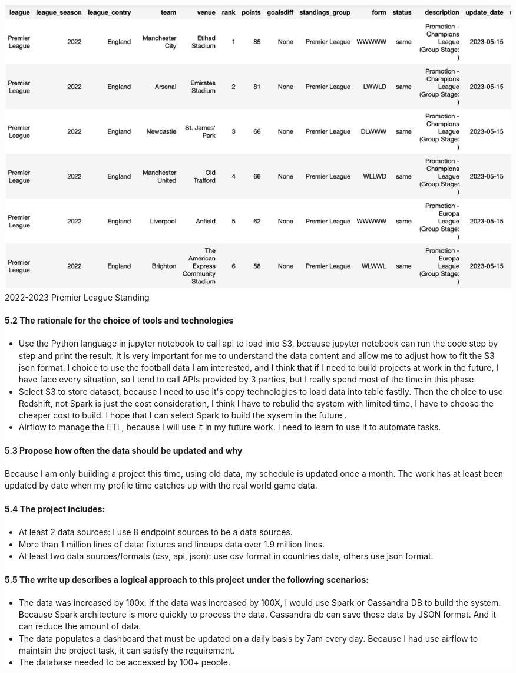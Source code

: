![alt text](picture/PLStanding.png "2022-2023 Premier League Standing")
2022-2023 Premier League Standing
#### 5.2 The rationale for the choice of tools and technologies
* Use the Python language in jupyter notebook to call api to load into S3, because jupyter notebook can run the code step by step and print the result. It is very important for me to understand the data content and allow me to adjust how to fit the S3 json format. I choice to use the football data I am interested, and I think that if I need to build projects at work in the future, I have face every situation, so I tend to call APIs provided by 3 parties, but I really spend most of the time in this phase.
* Select S3 to store dataset, because I need to use it's copy technologies to load data into table fastlly. Then the choice to use Redshift, not Spark is just the cost consideration, I think I have to rebulid the system with limited time, I have to choose the cheaper cost to build. I hope that I can select Spark to build the sysem in the future .
* Airflow to manage the ETL, because I will use it in my future work. I need to learn to use it to automate tasks.
#### 5.3 Propose how often the data should be updated and why
Because I am only building a project this time, using old data, my schedule is updated once a month. The work has at least been updated by date when my profile time catches up with the real world game data.
#### 5.4 The project includes:
* At least 2 data sources: I use 8 endpoint sources to be a data sources.
* More than 1 million lines of data: fixtures and lineups data over 1.9 million lines.
* At least two data sources/formats (csv, api, json): use csv format in countries data, others use json format.
#### 5.5 The write up describes a logical approach to this project under the following scenarios:
 * The data was increased by 100x:
   If the data was increased by 100X, I would use Spark or Cassandra DB to build the system. Because Spark architecture is more quickly to process the data. Cassandra db can save these data by JSON format. And it can reduce the amount of data.
 * The data populates a dashboard that must be updated on a daily basis by 7am every day.
   Because I had use airflow to maintain the project task, it can satisfy the requirement.
 * The database needed to be accessed by 100+ people.